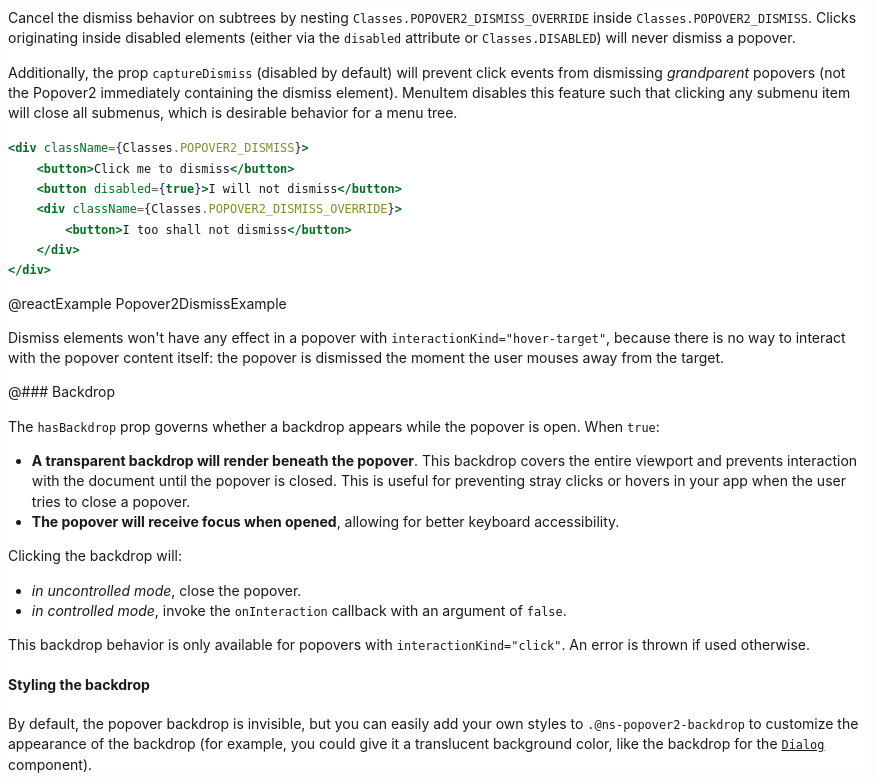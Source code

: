 Cancel the dismiss behavior on subtrees by nesting
`Classes.POPOVER2_DISMISS_OVERRIDE` inside `Classes.POPOVER2_DISMISS`. Clicks
originating inside disabled elements (either via the `disabled` attribute or
`Classes.DISABLED`) will never dismiss a popover.

Additionally, the prop `captureDismiss` (disabled by default) will prevent click
events from dismissing _grandparent_ popovers (not the Popover2 immediately
containing the dismiss element). MenuItem disables this feature such that
clicking any submenu item will close all submenus, which is desirable behavior
for a menu tree.

```jsx
<div className={Classes.POPOVER2_DISMISS}>
    <button>Click me to dismiss</button>
    <button disabled={true}>I will not dismiss</button>
    <div className={Classes.POPOVER2_DISMISS_OVERRIDE}>
        <button>I too shall not dismiss</button>
    </div>
</div>
```

@reactExample Popover2DismissExample

<div class="@ns-callout @ns-intent-primary @ns-icon-info-sign">

Dismiss elements won't have any effect in a popover with
`interactionKind="hover-target"`, because there is no way to
interact with the popover content itself: the popover is dismissed the
moment the user mouses away from the target.

</div>

@### Backdrop

The `hasBackdrop` prop governs whether a backdrop appears while the popover is open. When `true`:

-   **A transparent backdrop will render beneath the popover**. This backdrop
    covers the entire viewport and prevents interaction with the document until
    the popover is closed. This is useful for preventing stray clicks or hovers in
    your app when the user tries to close a popover.
-   **The popover will receive focus when opened**, allowing for better keyboard accessibility.

Clicking the backdrop will:

-   _in uncontrolled mode_, close the popover.
-   _in controlled mode_, invoke the `onInteraction` callback with an argument of `false`.

This backdrop behavior is only available for popovers with `interactionKind="click"`.
An error is thrown if used otherwise.

#### Styling the backdrop

By default, the popover backdrop is invisible, but you can easily add your own styles to
`.@ns-popover2-backdrop` to customize the appearance of the backdrop (for example, you could give it
a translucent background color, like the backdrop for the [`Dialog`](#core/components/dialog) component).
